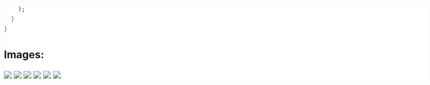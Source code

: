 ```dart
    );
  }
}

```

<p>

## Images:
<div>
     <img src="https://github.com/user-attachments/assets/7303f379-7e21-41dc-8297-a800c51f5e58"height=500px>
     <img src="https://github.com/user-attachments/assets/bb10406c-7a0c-4fbc-bd66-03cd1518794e"height=500px>
     <img src="https://github.com/user-attachments/assets/cb7f99fd-7f50-4e92-a9a5-542be72eedf9"height=500px>
     <img src="https://github.com/user-attachments/assets/0d411c58-096a-42ac-bb3b-ba8ff20d9bda"height=500px>
     <img src="https://github.com/user-attachments/assets/4986d55d-2966-4236-841e-9ccd7cd33f2f"height=500px>
     <img src="https://github.com/user-attachments/assets/26874695-5b94-4d28-9ce1-43bdd04204bd"height=500px>


</div>
 
